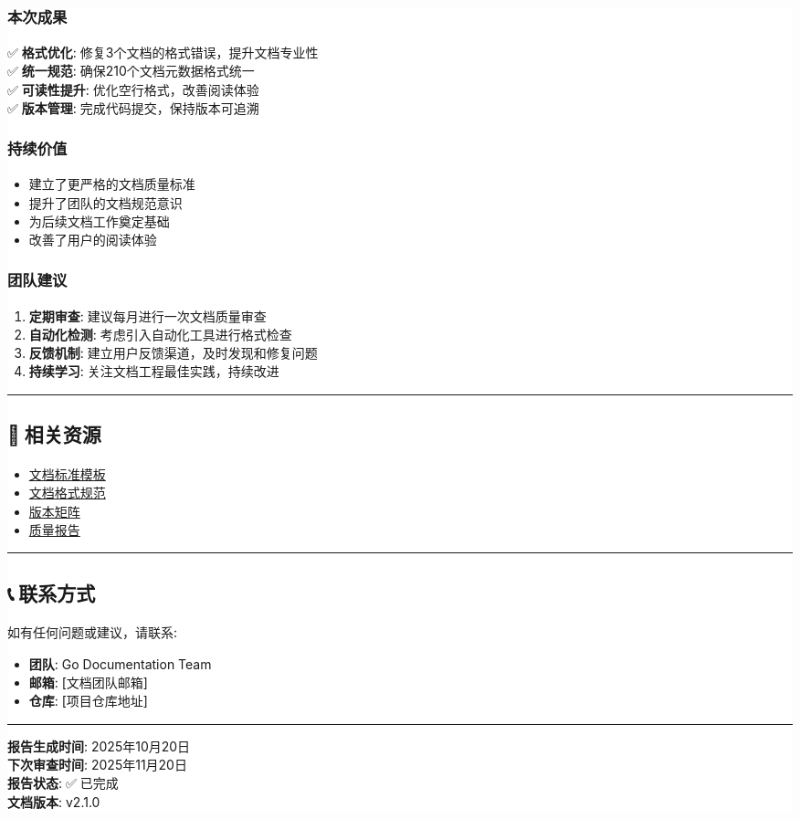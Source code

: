 ### 本次成果

✅ **格式优化**: 修复3个文档的格式错误，提升文档专业性  
✅ **统一规范**: 确保210个文档元数据格式统一  
✅ **可读性提升**: 优化空行格式，改善阅读体验  
✅ **版本管理**: 完成代码提交，保持版本可追溯

### 持续价值

- 建立了更严格的文档质量标准
- 提升了团队的文档规范意识
- 为后续文档工作奠定基础
- 改善了用户的阅读体验

### 团队建议

1. **定期审查**: 建议每月进行一次文档质量审查
2. **自动化检测**: 考虑引入自动化工具进行格式检查
3. **反馈机制**: 建立用户反馈渠道，及时发现和修复问题
4. **持续学习**: 关注文档工程最佳实践，持续改进

---

## 🔗 相关资源

- [文档标准模板](../docs/_META_TEMPLATE.md)
- [文档格式规范](../docs/DOCUMENT_STANDARD.md)
- [版本矩阵](../docs/GO_VERSION_MATRIX.md)
- [质量报告](../docs/12-参考资料/QUALITY_REPORT.md)

---

## 📞 联系方式

如有任何问题或建议，请联系:

- **团队**: Go Documentation Team
- **邮箱**: [文档团队邮箱]
- **仓库**: [项目仓库地址]

---

**报告生成时间**: 2025年10月20日  
**下次审查时间**: 2025年11月20日  
**报告状态**: ✅ 已完成  
**文档版本**: v2.1.0

